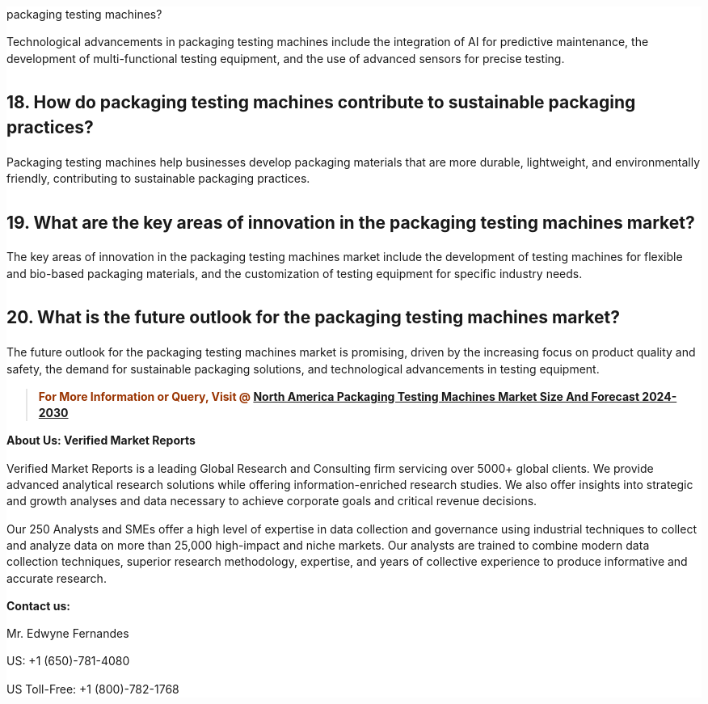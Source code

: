 packaging testing machines?</div><div></h2><p>Technological advancements in packaging testing machines include the integration of AI for predictive maintenance, the development of multi-functional testing equipment, and the use of advanced sensors for precise testing.</p><h2>18. How do packaging testing machines contribute to sustainable packaging practices?</div><div></h2><p>Packaging testing machines help businesses develop packaging materials that are more durable, lightweight, and environmentally friendly, contributing to sustainable packaging practices.</p><h2>19. What are the key areas of innovation in the packaging testing machines market?</div><div></h2><p>The key areas of innovation in the packaging testing machines market include the development of testing machines for flexible and bio-based packaging materials, and the customization of testing equipment for specific industry needs.</p><h2>20. What is the future outlook for the packaging testing machines market?</div><div></h2><p>The future outlook for the packaging testing machines market is promising, driven by the increasing focus on product quality and safety, the demand for sustainable packaging solutions, and technological advancements in testing equipment.</p></body></html></p><blockquote><p><span style="color: #993300;"><strong>For More Information or Query, Visit @ <a href="https://www.verifiedmarketreports.com/product/packaging-testing-machines-market/">North America Packaging Testing Machines Market Size And Forecast 2024-2030</a></strong></span></p></blockquote><p><strong>About Us: Verified Market Reports</strong></p><p>Verified Market Reports is a leading Global Research and Consulting firm servicing over 5000+ global clients. We provide advanced analytical research solutions while offering information-enriched research studies. We also offer insights into strategic and growth analyses and data necessary to achieve corporate goals and critical revenue decisions.</p><p>Our 250 Analysts and SMEs offer a high level of expertise in data collection and governance using industrial techniques to collect and analyze data on more than 25,000 high-impact and niche markets. Our analysts are trained to combine modern data collection techniques, superior research methodology, expertise, and years of collective experience to produce informative and accurate research.</p><p><strong>Contact us:</strong></p><p>Mr. Edwyne Fernandes</p><p>US: +1 (650)-781-4080</p><p>US Toll-Free: +1 (800)-782-1768</p>
